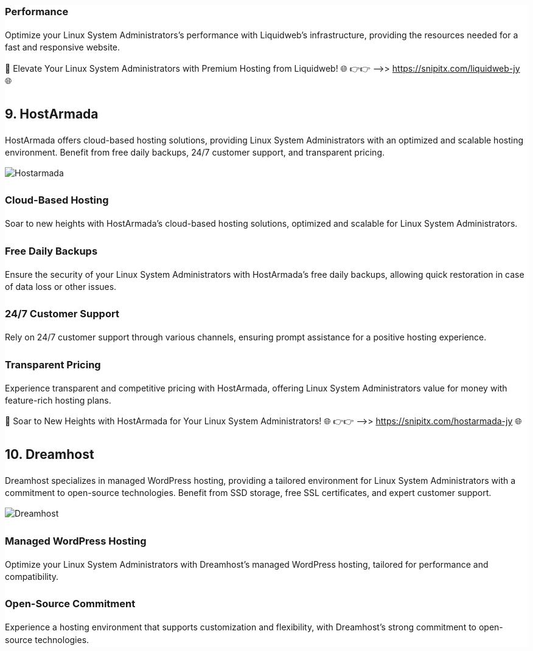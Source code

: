 ### Performance
Optimize your Linux System Administrators’s performance with Liquidweb’s infrastructure, providing the resources needed for a fast and responsive website.

🚀 Elevate Your Linux System Administrators with Premium Hosting from Liquidweb! 🌐
👉👉 -->> https://snipitx.com/liquidweb-jy 🌐

## 9. HostArmada

HostArmada offers cloud-based hosting solutions, providing Linux System Administrators with an optimized and scalable hosting environment. Benefit from free daily backups, 24/7 customer support, and transparent pricing.

![Hostarmada](https://i.imgur.com/KFbdf3o.jpeg "Hostarmada Hosting")

### Cloud-Based Hosting
Soar to new heights with HostArmada’s cloud-based hosting solutions, optimized and scalable for Linux System Administrators.

### Free Daily Backups
Ensure the security of your Linux System Administrators with HostArmada’s free daily backups, allowing quick restoration in case of data loss or other issues.

### 24/7 Customer Support
Rely on 24/7 customer support through various channels, ensuring prompt assistance for a positive hosting experience.

### Transparent Pricing
Experience transparent and competitive pricing with HostArmada, offering Linux System Administrators value for money with feature-rich hosting plans.

🚀 Soar to New Heights with HostArmada for Your Linux System Administrators! 🌐
👉👉 -->> https://snipitx.com/hostarmada-jy 🌐

## 10. Dreamhost

Dreamhost specializes in managed WordPress hosting, providing a tailored environment for Linux System Administrators with a commitment to open-source technologies. Benefit from SSD storage, free SSL certificates, and expert customer support.

![Dreamhost](https://i.imgur.com/rXIg8ip.jpeg "Dreamhost Hosting")

### Managed WordPress Hosting
Optimize your Linux System Administrators with Dreamhost’s managed WordPress hosting, tailored for performance and compatibility.

### Open-Source Commitment
Experience a hosting environment that supports customization and flexibility, with Dreamhost’s strong commitment to open-source technologies.
